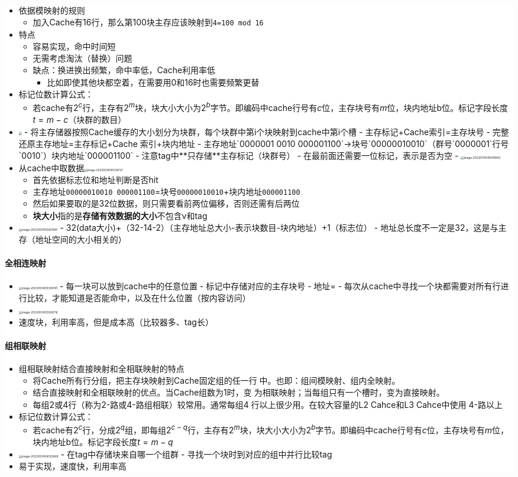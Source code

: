 - 依据模映射的规则
  - 加入Cache有16行，那么第100块主存应该映射到`4=100 mod 16`
- 特点
  - 容易实现，命中时间短
  - 无需考虑淘汰（替换）问题
  - 缺点：换进换出频繁，命中率低，Cache利用率低
    - 比如即使其他块都空着，在需要用0和16时也需要频繁更替
- 标记位数计算公式：
  - 若cache有$2^c$行，主存有$2^m$块，块大小大小为$2^b$字节。即编码中cache行号有$c$位，主存块号有$m$位，块内地址b位。标记字段长度$t=m-c$（块群的数目）
- <img src="https://thdlrt.oss-cn-beijing.aliyuncs.com/image-20230514094658188.png" style="zoom:33%;" />
  - 将主存储器按照Cache缓存的大小划分为块群，每个块群中第i个块映射到cache中第i个槽
  - 主存标记+Cache索引=主存块号
  - 完整还原主存地址=主存标记+Cache 索引+块内地址
    - 主存地址`0000001 0010 000001100`->块号`00000010010`（群号`0000001`行号`0010`）块内地址`000001100`
  - 注意tag中**只存储**主存标记（块群号）
  - 在最前面还需要一位标记，表示是否为空
    - <img src="https://thdlrt.oss-cn-beijing.aliyuncs.com/image-20230514095419942.png" alt="image-20230514095419942" style="zoom: 33%;" />
- 从cache中取数据<img src="https://thdlrt.oss-cn-beijing.aliyuncs.com/image-20230514100214727.png" alt="image-20230514100214727" style="zoom: 33%;" />
  - 首先依据标志位和地址判断是否hit
  - 主存地址`00000010010 000001100`=块号`00000010010`+块内地址`000001100`
  - 然后如果要取的是32位数据，则只需要看前两位偏移，否则还需有后两位
  - **块大小**指的是**存储有效数据的大小**不包含v和tag
- <img src="https://thdlrt.oss-cn-beijing.aliyuncs.com/image-20230514102851987.png" alt="image-20230514102851987" style="zoom: 33%;" />
  - 32(data大小)+（32-14-2）（主存地址总大小-表示块数目-块内地址）+1（标志位）
    - 地址总长度不一定是32，这是与主存（地址空间的大小相关的）

#### 全相连映射

- <img src="https://thdlrt.oss-cn-beijing.aliyuncs.com/image-20230514103359741.png" alt="image-20230514103359741" style="zoom: 33%;" />
  - 每一块可以放到cache中的任意位置
  - 标记中存储对应的主存块号
  - 地址= 
  - 每次从cache中寻找一个块都需要对所有行进行比较，才能知道是否能命中，以及在什么位置（按内容访问）
- <img src="https://thdlrt.oss-cn-beijing.aliyuncs.com/image-20230514103936716.png" alt="image-20230514103936716" style="zoom: 33%;" />
- 速度块，利用率高，但是成本高（比较器多、tag长）

#### 组相联映射

- 组相联映射结合直接映射和全相联映射的特点
  - 将Cache所有行分组，把主存块映射到Cache固定组的任一行 中。也即：组间模映射、组内全映射。
  - 结合直接映射和全相联映射的优点。当Cache组数为1时，变 为相联映射；当每组只有一个槽时，变为直接映射。
  - 每组2或4行（称为2-路或4-路组相联）较常用。通常每组4 行以上很少用。在较大容量的L2 Cahce和L3 Cahce中使用 4-路以上
- 标记位数计算公式：
  - 若cache有$2^c$行，分成$2^q$组，即每组$2^{c-q}$行，主存有$2^m$块，块大小大小为$2^b$字节。即编码中cache行号有$c$位，主存块号有$m$位，块内地址b位。标记字段长度$t=m-q$ 
- <img src="https://thdlrt.oss-cn-beijing.aliyuncs.com/image-20230514104552869.png" alt="image-20230514104552869" style="zoom:33%;" />
  - 在tag中存储块来自哪一个组群
  - 寻找一个块时到对应的组中并行比较tag
- 易于实现，速度快，利用率高
